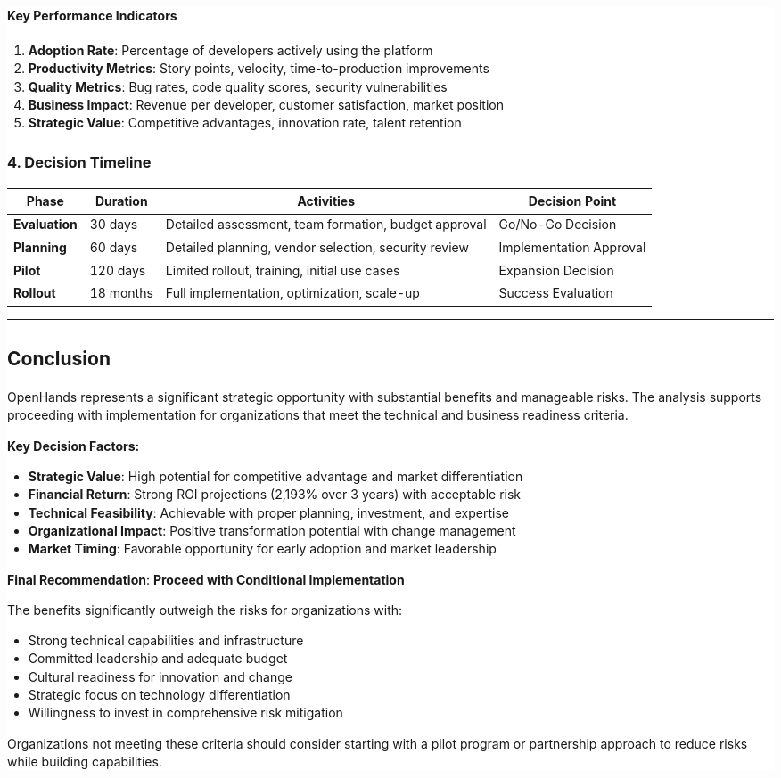#### **Key Performance Indicators**
1. **Adoption Rate**: Percentage of developers actively using the platform
2. **Productivity Metrics**: Story points, velocity, time-to-production improvements
3. **Quality Metrics**: Bug rates, code quality scores, security vulnerabilities
4. **Business Impact**: Revenue per developer, customer satisfaction, market position
5. **Strategic Value**: Competitive advantages, innovation rate, talent retention

### 4. Decision Timeline

| Phase | Duration | Activities | Decision Point |
|-------|----------|------------|----------------|
| **Evaluation** | 30 days | Detailed assessment, team formation, budget approval | Go/No-Go Decision |
| **Planning** | 60 days | Detailed planning, vendor selection, security review | Implementation Approval |
| **Pilot** | 120 days | Limited rollout, training, initial use cases | Expansion Decision |
| **Rollout** | 18 months | Full implementation, optimization, scale-up | Success Evaluation |

---

## Conclusion

OpenHands represents a significant strategic opportunity with substantial benefits and manageable risks. The analysis supports proceeding with implementation for organizations that meet the technical and business readiness criteria.

**Key Decision Factors:**
- **Strategic Value**: High potential for competitive advantage and market differentiation
- **Financial Return**: Strong ROI projections (2,193% over 3 years) with acceptable risk
- **Technical Feasibility**: Achievable with proper planning, investment, and expertise
- **Organizational Impact**: Positive transformation potential with change management
- **Market Timing**: Favorable opportunity for early adoption and market leadership

**Final Recommendation**: **Proceed with Conditional Implementation**

The benefits significantly outweigh the risks for organizations with:
- Strong technical capabilities and infrastructure
- Committed leadership and adequate budget
- Cultural readiness for innovation and change
- Strategic focus on technology differentiation
- Willingness to invest in comprehensive risk mitigation

Organizations not meeting these criteria should consider starting with a pilot program or partnership approach to reduce risks while building capabilities.
